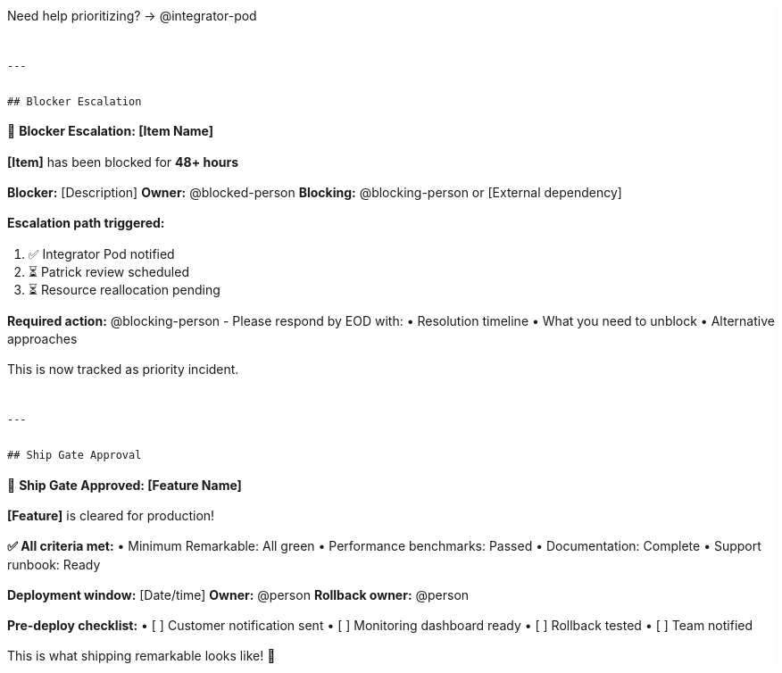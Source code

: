 Need help prioritizing? → @integrator-pod
```

---

## Blocker Escalation

```
🚨 **Blocker Escalation: [Item Name]**

**[Item]** has been blocked for **48+ hours**

**Blocker:** [Description]
**Owner:** @blocked-person
**Blocking:** @blocking-person or [External dependency]

**Escalation path triggered:**
1. ✅ Integrator Pod notified
2. ⏳ Patrick review scheduled
3. ⏳ Resource reallocation pending

**Required action:**
@blocking-person - Please respond by EOD with:
• Resolution timeline
• What you need to unblock
• Alternative approaches

This is now tracked as priority incident.
```

---

## Ship Gate Approval

```
🚀 **Ship Gate Approved: [Feature Name]**

**[Feature]** is cleared for production! 

**✅ All criteria met:**
• Minimum Remarkable: All green
• Performance benchmarks: Passed
• Documentation: Complete
• Support runbook: Ready

**Deployment window:** [Date/time]
**Owner:** @person
**Rollback owner:** @person

**Pre-deploy checklist:**
• [ ] Customer notification sent
• [ ] Monitoring dashboard ready
• [ ] Rollback tested
• [ ] Team notified

This is what shipping remarkable looks like! 🎯
